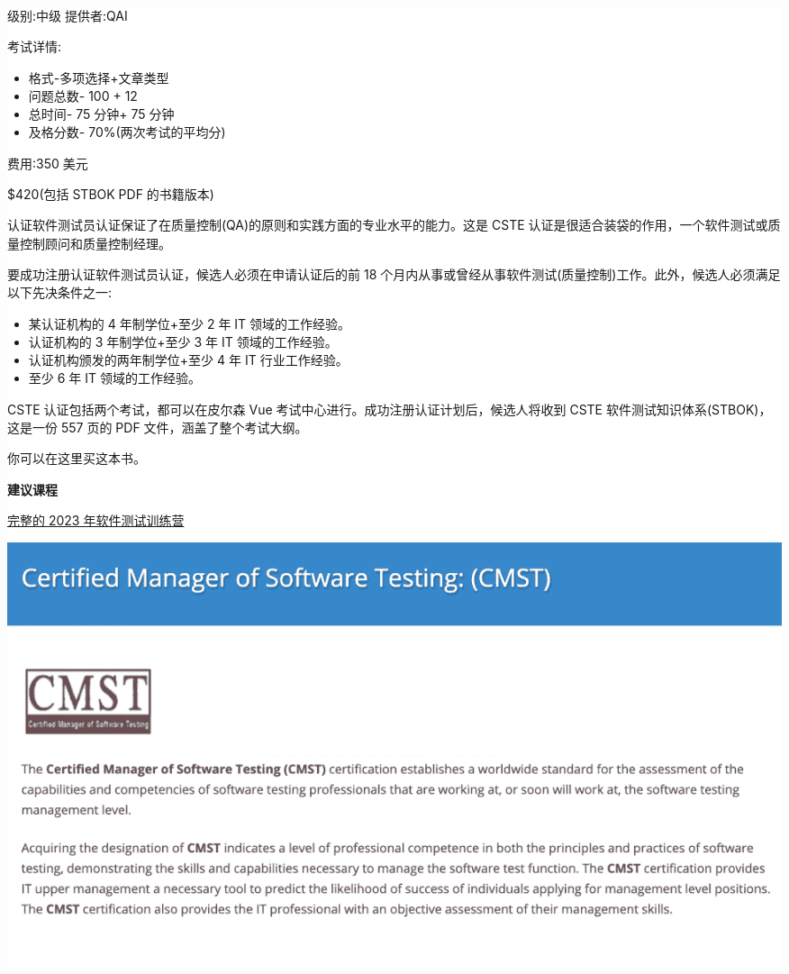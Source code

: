 级别:中级
提供者:QAI

考试详情:

*   格式-多项选择+文章类型
*   问题总数- 100 + 12
*   总时间- 75 分钟+ 75 分钟
*   及格分数- 70%(两次考试的平均分)

费用:350 美元

$420(包括 STBOK PDF 的书籍版本)

认证软件测试员认证保证了在质量控制(QA)的原则和实践方面的专业水平的能力。这是 CSTE 认证是很适合装袋的作用，一个软件测试或质量控制顾问和质量控制经理。

要成功注册认证软件测试员认证，候选人必须在申请认证后的前 18 个月内从事或曾经从事软件测试(质量控制)工作。此外，候选人必须满足以下先决条件之一:

*   某认证机构的 4 年制学位+至少 2 年 IT 领域的工作经验。
*   认证机构的 3 年制学位+至少 3 年 IT 领域的工作经验。
*   认证机构颁发的两年制学位+至少 4 年 IT 行业工作经验。
*   至少 6 年 IT 领域的工作经验。

CSTE 认证包括两个考试，都可以在皮尔森 Vue 考试中心进行。成功注册认证计划后，候选人将收到 CSTE 软件测试知识体系(STBOK)，这是一份 557 页的 PDF 文件，涵盖了整个考试大纲。

你可以在这里买这本书。

**建议课程**

[完整的 2023 年软件测试训练营](https://click.linksynergy.com/deeplink?id=jU79Zysihs4&mid=39197&murl=https%3A%2F%2Fwww.udemy.com%2Fcourse%2Ftesterbootcamp%2F)

![CMST](img/0b54a9d607ffdb8adbf83c23654fd454.png)
